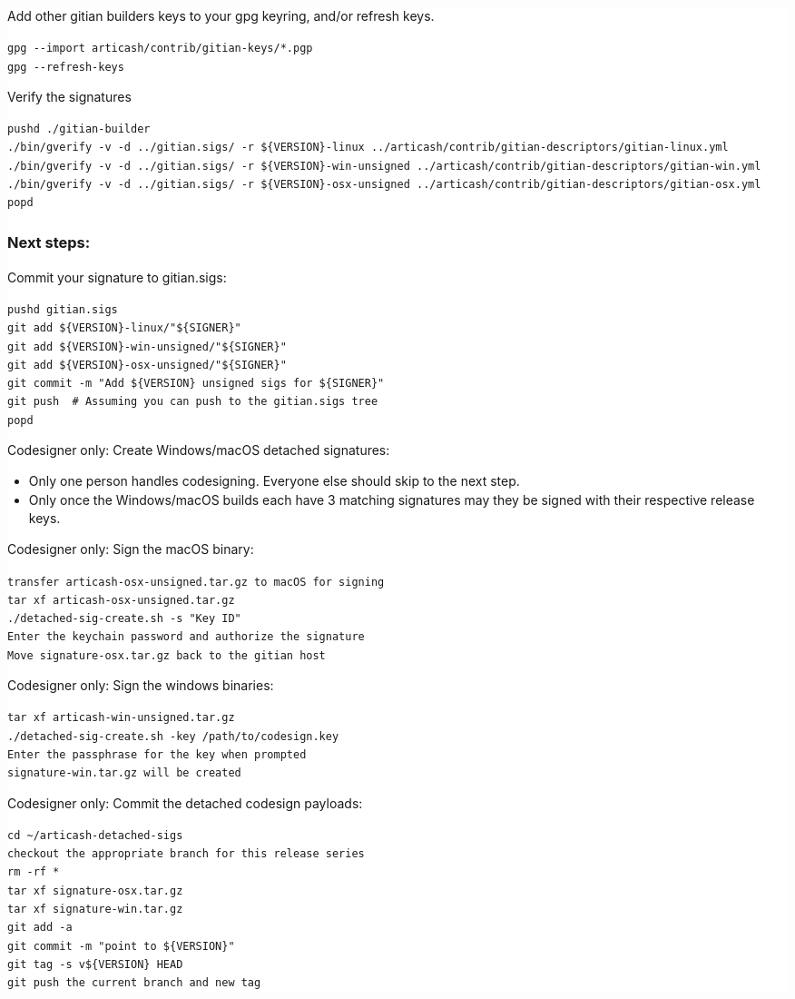 Add other gitian builders keys to your gpg keyring, and/or refresh keys.

    gpg --import articash/contrib/gitian-keys/*.pgp
    gpg --refresh-keys

Verify the signatures

    pushd ./gitian-builder
    ./bin/gverify -v -d ../gitian.sigs/ -r ${VERSION}-linux ../articash/contrib/gitian-descriptors/gitian-linux.yml
    ./bin/gverify -v -d ../gitian.sigs/ -r ${VERSION}-win-unsigned ../articash/contrib/gitian-descriptors/gitian-win.yml
    ./bin/gverify -v -d ../gitian.sigs/ -r ${VERSION}-osx-unsigned ../articash/contrib/gitian-descriptors/gitian-osx.yml
    popd

### Next steps:

Commit your signature to gitian.sigs:

    pushd gitian.sigs
    git add ${VERSION}-linux/"${SIGNER}"
    git add ${VERSION}-win-unsigned/"${SIGNER}"
    git add ${VERSION}-osx-unsigned/"${SIGNER}"
    git commit -m "Add ${VERSION} unsigned sigs for ${SIGNER}"
    git push  # Assuming you can push to the gitian.sigs tree
    popd

Codesigner only: Create Windows/macOS detached signatures:
- Only one person handles codesigning. Everyone else should skip to the next step.
- Only once the Windows/macOS builds each have 3 matching signatures may they be signed with their respective release keys.

Codesigner only: Sign the macOS binary:

    transfer articash-osx-unsigned.tar.gz to macOS for signing
    tar xf articash-osx-unsigned.tar.gz
    ./detached-sig-create.sh -s "Key ID"
    Enter the keychain password and authorize the signature
    Move signature-osx.tar.gz back to the gitian host

Codesigner only: Sign the windows binaries:

    tar xf articash-win-unsigned.tar.gz
    ./detached-sig-create.sh -key /path/to/codesign.key
    Enter the passphrase for the key when prompted
    signature-win.tar.gz will be created

Codesigner only: Commit the detached codesign payloads:

    cd ~/articash-detached-sigs
    checkout the appropriate branch for this release series
    rm -rf *
    tar xf signature-osx.tar.gz
    tar xf signature-win.tar.gz
    git add -a
    git commit -m "point to ${VERSION}"
    git tag -s v${VERSION} HEAD
    git push the current branch and new tag
